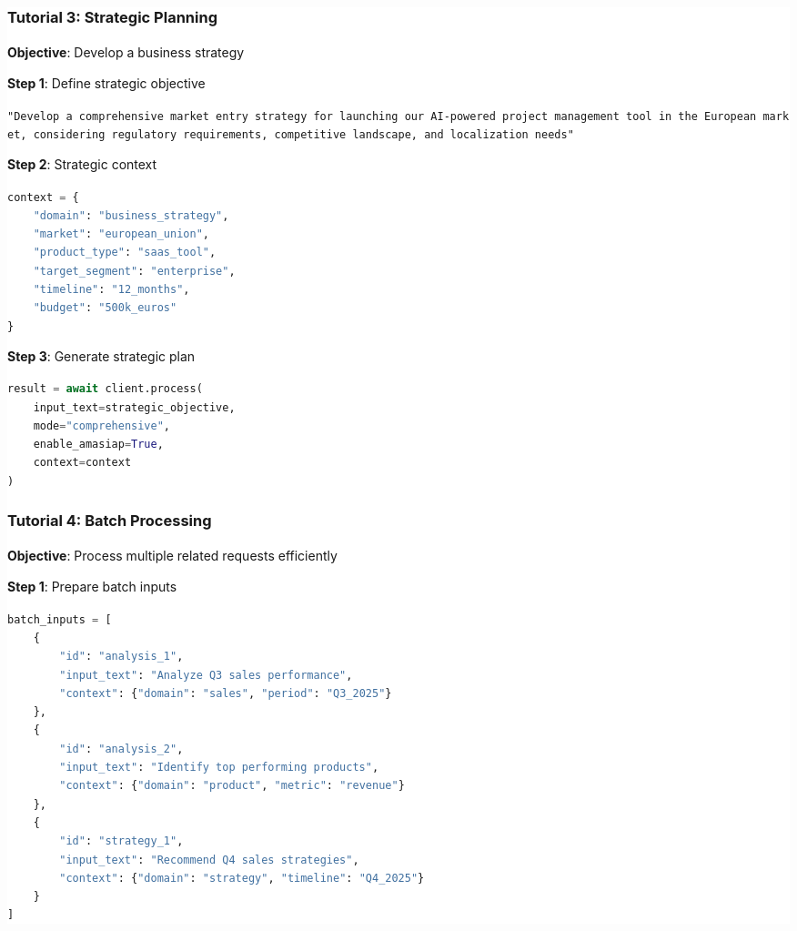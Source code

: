### **Tutorial 3: Strategic Planning**

**Objective**: Develop a business strategy

**Step 1**: Define strategic objective
```
"Develop a comprehensive market entry strategy for launching our AI-powered project management tool in the European market, considering regulatory requirements, competitive landscape, and localization needs"
```

**Step 2**: Strategic context
```python
context = {
    "domain": "business_strategy",
    "market": "european_union",
    "product_type": "saas_tool",
    "target_segment": "enterprise",
    "timeline": "12_months",
    "budget": "500k_euros"
}
```

**Step 3**: Generate strategic plan
```python
result = await client.process(
    input_text=strategic_objective,
    mode="comprehensive",
    enable_amasiap=True,
    context=context
)
```

### **Tutorial 4: Batch Processing**

**Objective**: Process multiple related requests efficiently

**Step 1**: Prepare batch inputs
```python
batch_inputs = [
    {
        "id": "analysis_1",
        "input_text": "Analyze Q3 sales performance",
        "context": {"domain": "sales", "period": "Q3_2025"}
    },
    {
        "id": "analysis_2", 
        "input_text": "Identify top performing products",
        "context": {"domain": "product", "metric": "revenue"}
    },
    {
        "id": "strategy_1",
        "input_text": "Recommend Q4 sales strategies",
        "context": {"domain": "strategy", "timeline": "Q4_2025"}
    }
]
```
